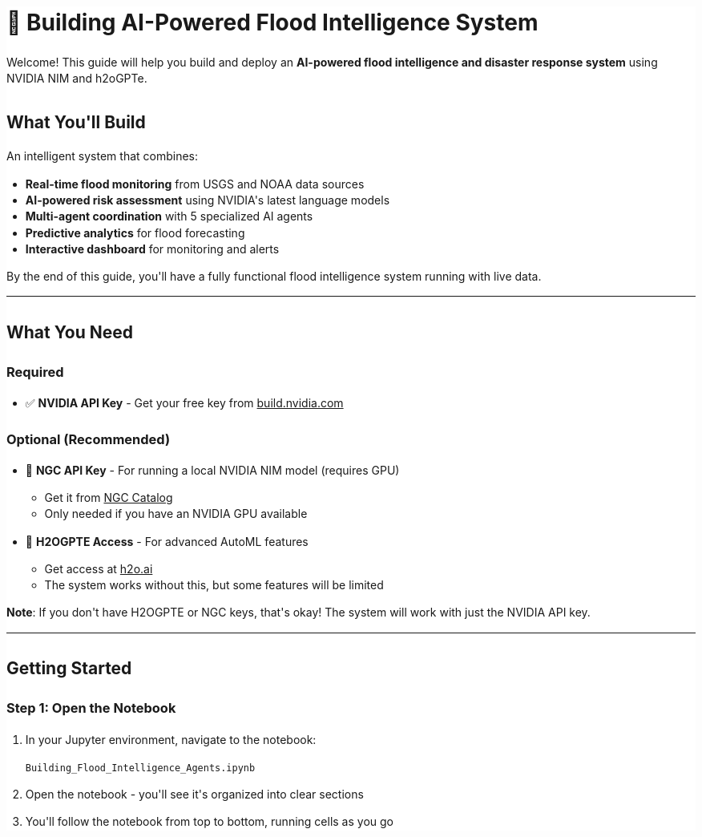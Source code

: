 # 🌊 Building AI-Powered Flood Intelligence System

Welcome! This guide will help you build and deploy an **AI-powered flood intelligence and disaster response system** using NVIDIA NIM and h2oGPTe.

## What You'll Build

An intelligent system that combines:
- **Real-time flood monitoring** from USGS and NOAA data sources
- **AI-powered risk assessment** using NVIDIA's latest language models
- **Multi-agent coordination** with 5 specialized AI agents
- **Predictive analytics** for flood forecasting
- **Interactive dashboard** for monitoring and alerts

By the end of this guide, you'll have a fully functional flood intelligence system running with live data.

---

## What You Need

### Required
- ✅ **NVIDIA API Key** - Get your free key from [build.nvidia.com](https://build.nvidia.com)

### Optional (Recommended)
- 🔹 **NGC API Key** - For running a local NVIDIA NIM model (requires GPU)
  - Get it from [NGC Catalog](https://catalog.ngc.nvidia.com/)
  - Only needed if you have an NVIDIA GPU available

- 🔹 **H2OGPTE Access** - For advanced AutoML features
  - Get access at [h2o.ai](https://h2o.ai/platform/enterprise-h2ogpte/)
  - The system works without this, but some features will be limited

**Note**: If you don't have H2OGPTE or NGC keys, that's okay! The system will work with just the NVIDIA API key.

---

## Getting Started

### Step 1: Open the Notebook

1. In your Jupyter environment, navigate to the notebook:

   ```
   Building_Flood_Intelligence_Agents.ipynb
   ```

2. Open the notebook - you'll see it's organized into clear sections

3. You'll follow the notebook from top to bottom, running cells as you go
